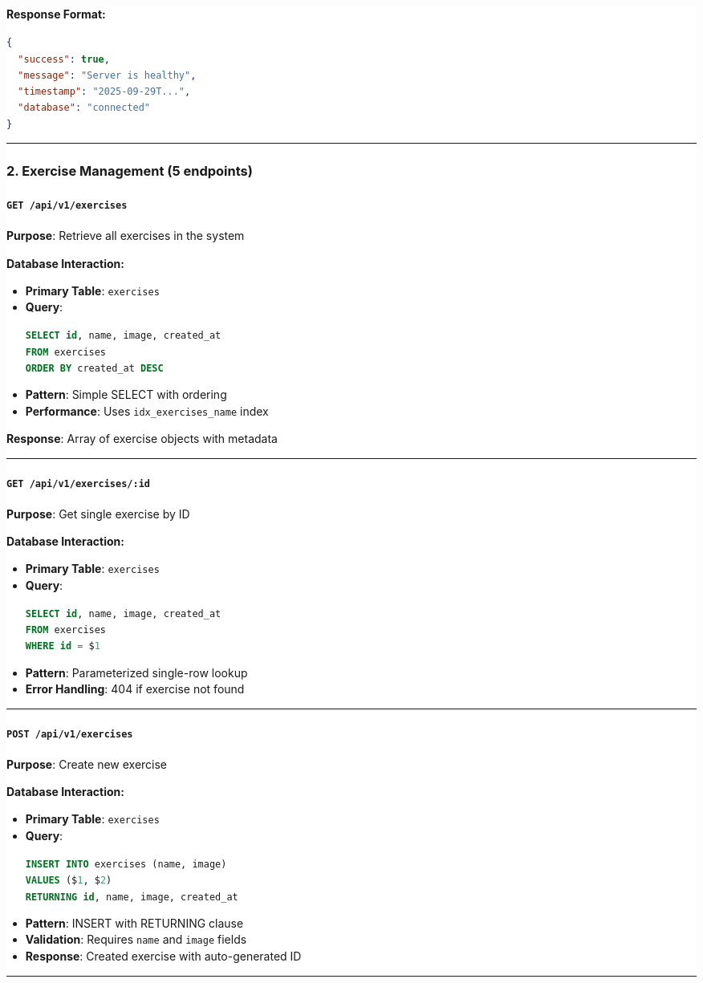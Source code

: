 **Response Format:**
```json
{
  "success": true,
  "message": "Server is healthy", 
  "timestamp": "2025-09-29T...",
  "database": "connected"
}
```

---

### 2. Exercise Management (5 endpoints)

#### `GET /api/v1/exercises`
**Purpose**: Retrieve all exercises in the system

**Database Interaction:**
- **Primary Table**: `exercises`
- **Query**: 
  ```sql
  SELECT id, name, image, created_at 
  FROM exercises 
  ORDER BY created_at DESC
  ```
- **Pattern**: Simple SELECT with ordering
- **Performance**: Uses `idx_exercises_name` index

**Response**: Array of exercise objects with metadata

---

#### `GET /api/v1/exercises/:id`
**Purpose**: Get single exercise by ID

**Database Interaction:**
- **Primary Table**: `exercises`
- **Query**: 
  ```sql
  SELECT id, name, image, created_at 
  FROM exercises 
  WHERE id = $1
  ```
- **Pattern**: Parameterized single-row lookup
- **Error Handling**: 404 if exercise not found

---

#### `POST /api/v1/exercises`
**Purpose**: Create new exercise

**Database Interaction:**
- **Primary Table**: `exercises`
- **Query**: 
  ```sql
  INSERT INTO exercises (name, image) 
  VALUES ($1, $2) 
  RETURNING id, name, image, created_at
  ```
- **Pattern**: INSERT with RETURNING clause
- **Validation**: Requires `name` and `image` fields
- **Response**: Created exercise with auto-generated ID

---